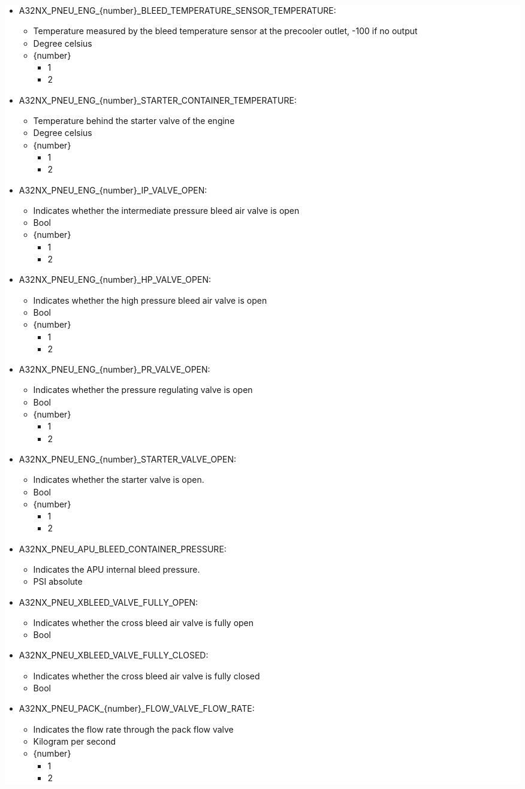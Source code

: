 - A32NX_PNEU_ENG_{number}_BLEED_TEMPERATURE_SENSOR_TEMPERATURE:
    - Temperature measured by the bleed temperature sensor at the precooler outlet, -100 if no output
    - Degree celsius
    - {number}
        - 1
        - 2

- A32NX_PNEU_ENG_{number}_STARTER_CONTAINER_TEMPERATURE:
    - Temperature behind the starter valve of the engine
    - Degree celsius
    - {number}
        - 1
        - 2

- A32NX_PNEU_ENG_{number}_IP_VALVE_OPEN:
    - Indicates whether the intermediate pressure bleed air valve is open
    - Bool
    - {number}
        - 1
        - 2

- A32NX_PNEU_ENG_{number}_HP_VALVE_OPEN:
    - Indicates whether the high pressure bleed air valve is open
    - Bool
    - {number}
        - 1
        - 2

- A32NX_PNEU_ENG_{number}_PR_VALVE_OPEN:
    - Indicates whether the pressure regulating valve is open
    - Bool
    - {number}
        - 1
        - 2

- A32NX_PNEU_ENG_{number}_STARTER_VALVE_OPEN:
    - Indicates whether the starter valve is open.
    - Bool
    - {number}
        - 1
        - 2

- A32NX_PNEU_APU_BLEED_CONTAINER_PRESSURE:
    - Indicates the APU internal bleed pressure.
    - PSI absolute

- A32NX_PNEU_XBLEED_VALVE_FULLY_OPEN:
    - Indicates whether the cross bleed air valve is fully open
    - Bool

- A32NX_PNEU_XBLEED_VALVE_FULLY_CLOSED:
    - Indicates whether the cross bleed air valve is fully closed
    - Bool

- A32NX_PNEU_PACK_{number}_FLOW_VALVE_FLOW_RATE:
    - Indicates the flow rate through the pack flow valve
    - Kilogram per second
    - {number}
        - 1
        - 2
